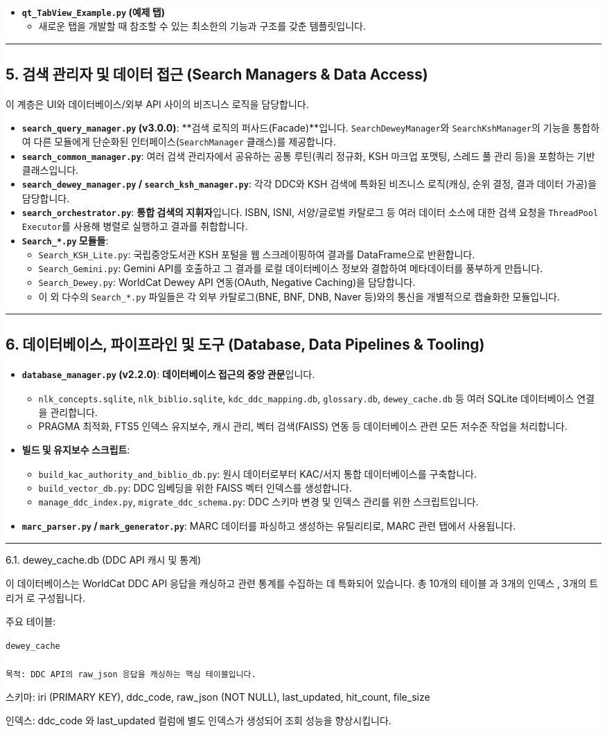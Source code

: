 - **`qt_TabView_Example.py` (예제 탭)**
  - 새로운 탭을 개발할 때 참조할 수 있는 최소한의 기능과 구조를 갖춘 템플릿입니다.

---

## 5. 검색 관리자 및 데이터 접근 (Search Managers & Data Access)

이 계층은 UI와 데이터베이스/외부 API 사이의 비즈니스 로직을 담당합니다.

- **`search_query_manager.py` (v3.0.0)**: **검색 로직의 퍼사드(Facade)**입니다. `SearchDeweyManager`와 `SearchKshManager`의 기능을 통합하여 다른 모듈에게 단순화된 인터페이스(`SearchManager` 클래스)를 제공합니다.
- **`search_common_manager.py`**: 여러 검색 관리자에서 공유하는 공통 루틴(쿼리 정규화, KSH 마크업 포맷팅, 스레드 풀 관리 등)을 포함하는 기반 클래스입니다.
- **`search_dewey_manager.py` / `search_ksh_manager.py`**: 각각 DDC와 KSH 검색에 특화된 비즈니스 로직(캐싱, 순위 결정, 결과 데이터 가공)을 담당합니다.
- **`search_orchestrator.py`**: **통합 검색의 지휘자**입니다. ISBN, ISNI, 서양/글로벌 카탈로그 등 여러 데이터 소스에 대한 검색 요청을 `ThreadPoolExecutor`를 사용해 병렬로 실행하고 결과를 취합합니다.
- **`Search_*.py` 모듈들**:
    - `Search_KSH_Lite.py`: 국립중앙도서관 KSH 포털을 웹 스크레이핑하여 결과를 DataFrame으로 반환합니다.
    - `Search_Gemini.py`: Gemini API를 호출하고 그 결과를 로컬 데이터베이스 정보와 결합하여 메타데이터를 풍부하게 만듭니다.
    - `Search_Dewey.py`: WorldCat Dewey API 연동(OAuth, Negative Caching)을 담당합니다.
    - 이 외 다수의 `Search_*.py` 파일들은 각 외부 카탈로그(BNE, BNF, DNB, Naver 등)와의 통신을 개별적으로 캡슐화한 모듈입니다.

---

## 6. 데이터베이스, 파이프라인 및 도구 (Database, Data Pipelines & Tooling)

- **`database_manager.py` (v2.2.0)**: **데이터베이스 접근의 중앙 관문**입니다.
    - `nlk_concepts.sqlite`, `nlk_biblio.sqlite`, `kdc_ddc_mapping.db`, `glossary.db`, `dewey_cache.db` 등 여러 SQLite 데이터베이스 연결을 관리합니다.
    - PRAGMA 최적화, FTS5 인덱스 유지보수, 캐시 관리, 벡터 검색(FAISS) 연동 등 데이터베이스 관련 모든 저수준 작업을 처리합니다.

- **빌드 및 유지보수 스크립트**:
    - `build_kac_authority_and_biblio_db.py`: 원시 데이터로부터 KAC/서지 통합 데이터베이스를 구축합니다.
    - `build_vector_db.py`: DDC 임베딩을 위한 FAISS 벡터 인덱스를 생성합니다.
    - `manage_ddc_index.py`, `migrate_ddc_schema.py`: DDC 스키마 변경 및 인덱스 관리를 위한 스크립트입니다.

- **`marc_parser.py` / `mark_generator.py`**: MARC 데이터를 파싱하고 생성하는 유틸리티로, MARC 관련 탭에서 사용됩니다.

---

6.1. dewey_cache.db (DDC API 캐시 및 통계)

이 데이터베이스는 WorldCat DDC API 응답을 캐싱하고 관련 통계를 수집하는 데 특화되어 있습니다. 총 10개의 테이블 과 3개의 인덱스 , 3개의 트리거 로 구성됩니다.

주요 테이블:

    dewey_cache

    목적: DDC API의 raw_json 응답을 캐싱하는 핵심 테이블입니다.

스키마: iri (PRIMARY KEY), ddc_code, raw_json (NOT NULL), last_updated, hit_count, file_size

인덱스: ddc_code 와 last_updated 컬럼에 별도 인덱스가 생성되어 조회 성능을 향상시킵니다.
